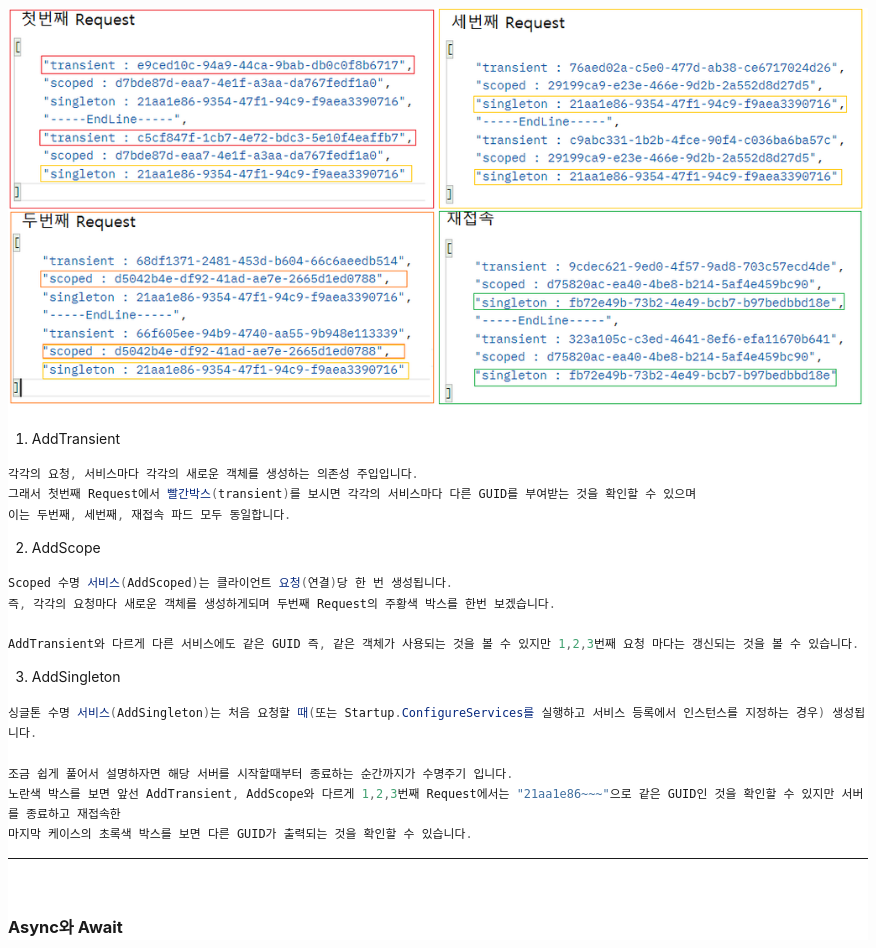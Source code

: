![jpg_1](./99Resource/00Image/ASP.NET_Core/28.png)
1. AddTransient
````C#
각각의 요청, 서비스마다 각각의 새로운 객체를 생성하는 의존성 주입입니다.
그래서 첫번째 Request에서 빨간박스(transient)를 보시면 각각의 서비스마다 다른 GUID를 부여받는 것을 확인할 수 있으며
이는 두번째, 세번째, 재접속 파드 모두 동일합니다.
````


2. AddScope
````C#
Scoped 수명 서비스(AddScoped)는 클라이언트 요청(연결)당 한 번 생성됩니다.
즉, 각각의 요청마다 새로운 객체를 생성하게되며 두번째 Request의 주황색 박스를 한번 보겠습니다.

AddTransient와 다르게 다른 서비스에도 같은 GUID 즉, 같은 객체가 사용되는 것을 볼 수 있지만 1,2,3번째 요청 마다는 갱신되는 것을 볼 수 있습니다.
````

3. AddSingleton
````C#
싱글톤 수명 서비스(AddSingleton)는 처음 요청할 때(또는 Startup.ConfigureServices를 실행하고 서비스 등록에서 인스턴스를 지정하는 경우) 생성됩니다.

조금 쉽게 풀어서 설명하자면 해당 서버를 시작할때부터 종료하는 순간까지가 수명주기 입니다.
노란색 박스를 보면 앞선 AddTransient, AddScope와 다르게 1,2,3번째 Request에서는 "21aa1e86~~~"으로 같은 GUID인 것을 확인할 수 있지만 서버를 종료하고 재접속한 
마지막 케이스의 초록색 박스를 보면 다른 GUID가 출력되는 것을 확인할 수 있습니다.

````
---
  
<br>  

### Async와 Await
  